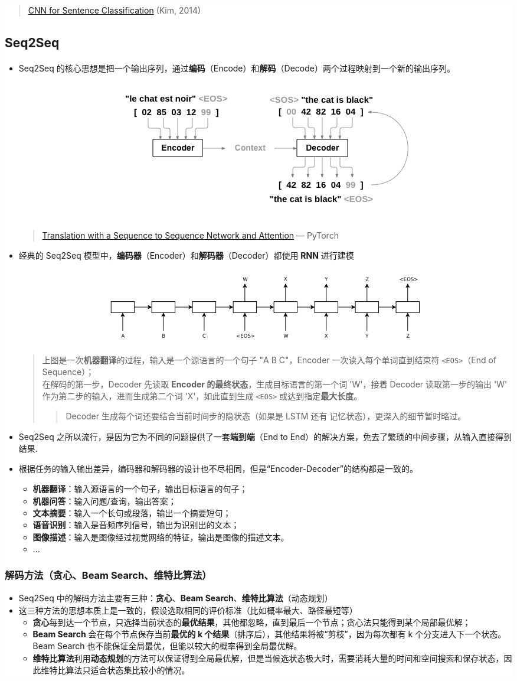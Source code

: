   > [CNN for Sentence Classification](https://arxiv.org/abs/1408.5882) (Kim, 2014)


## Seq2Seq
- Seq2Seq 的核心思想是把一个输出序列，通过**编码**（Encode）和**解码**（Decode）两个过程映射到一个新的输出序列。
  <div align="center"><img src="../_assets/seq2seq.png" height="" /></div>
  
  > [Translation with a Sequence to Sequence Network and Attention](https://pytorch.org/tutorials/intermediate/seq2seq_translation_tutorial.html) — PyTorch
- 经典的 Seq2Seq 模型中，**编码器**（Encoder）和**解码器**（Decoder）都使用 **RNN** 进行建模
  
  <div align="center"><img src="../_assets/TIM截图20180829162307.png" height="" /></div>
  
  > 上图是一次**机器翻译**的过程，输入是一个源语言的一个句子 "A B C"，Encoder 一次读入每个单词直到结束符 `<EOS>`（End of Sequence）；<br/>
  > 在解码的第一步，Decoder 先读取 **Encoder 的最终状态**，生成目标语言的第一个词 'W'，接着 Decoder 读取第一步的输出 'W' 作为第二步的输入，进而生成第二个词 'X'，如此直到生成 `<EOS>` 或达到指定**最大长度**。
  >> Decoder 生成每个词还要结合当前时间步的隐状态（如果是 LSTM 还有 记忆状态），更深入的细节暂时略过。
- Seq2Seq 之所以流行，是因为它为不同的问题提供了一套**端到端**（End to End）的解决方案，免去了繁琐的中间步骤，从输入直接得到结果.
- 根据任务的输入输出差异，编码器和解码器的设计也不尽相同，但是“Encoder-Decoder”的结构都是一致的。
  - **机器翻译**：输入源语言的一个句子，输出目标语言的句子；
  - **机器问答**：输入问题/查询，输出答案；
  - **文本摘要**：输入一个长句或段落，输出一个摘要短句；
  - **语音识别**：输入是音频序列信号，输出为识别出的文本；
  - **图像描述**：输入是图像经过视觉网络的特征，输出是图像的描述文本。
  - ...

### 解码方法（贪心、Beam Search、维特比算法）

- Seq2Seq 中的解码方法主要有三种：**贪心**、**Beam Search**、**维特比算法**（动态规划）
- 这三种方法的思想本质上是一致的，假设选取相同的评价标准（比如概率最大、路径最短等）
  - **贪心**每到达一个节点，只选择当前状态的**最优结果**，其他都忽略，直到最后一个节点；贪心法只能得到某个局部最优解；
  - **Beam Search** 会在每个节点保存当前**最优的 k 个结果**（排序后），其他结果将被“剪枝”，因为每次都有 k 个分支进入下一个状态。Beam Search 也不能保证全局最优，但能以较大的概率得到全局最优解。
  - **维特比算法**利用**动态规划**的方法可以保证得到全局最优解，但是当候选状态极大时，需要消耗大量的时间和空间搜索和保存状态，因此维特比算法只适合状态集比较小的情况。
